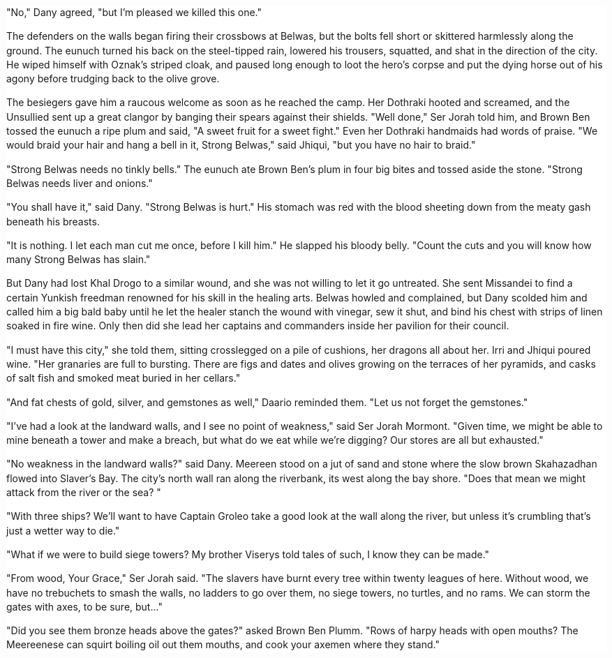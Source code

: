 "No," Dany agreed, "but I’m pleased we killed this one."

The defenders on the walls began firing their crossbows at Belwas, but the bolts fell short or skittered harmlessly along the ground. The eunuch turned his back on the steel-tipped rain, lowered his trousers, squatted, and shat in the direction of the city. He wiped himself with Oznak’s striped cloak, and paused long enough to loot the hero’s corpse and put the dying horse out of his agony before trudging back to the olive grove.

The besiegers gave him a raucous welcome as soon as he reached the camp. Her Dothraki hooted and screamed, and the Unsullied sent up a great clangor by banging their spears against their shields. "Well done," Ser Jorah told him, and Brown Ben tossed the eunuch a ripe plum and said, "A sweet fruit for a sweet fight." Even her Dothraki handmaids had words of praise. "We would braid your hair and hang a bell in it, Strong Belwas," said Jhiqui, "but you have no hair to braid."

"Strong Belwas needs no tinkly bells." The eunuch ate Brown Ben’s plum in four big bites and tossed aside the stone. "Strong Belwas needs liver and onions."

"You shall have it," said Dany. "Strong Belwas is hurt." His stomach was red with the blood sheeting down from the meaty gash beneath his breasts.

"It is nothing. I let each man cut me once, before I kill him." He slapped his bloody belly. "Count the cuts and you will know how many Strong Belwas has slain."

But Dany had lost Khal Drogo to a similar wound, and she was not willing to let it go untreated. She sent Missandei to find a certain Yunkish freedman renowned for his skill in the healing arts. Belwas howled and complained, but Dany scolded him and called him a big bald baby until he let the healer stanch the wound with vinegar, sew it shut, and bind his chest with strips of linen soaked in fire wine. Only then did she lead her captains and commanders inside her pavilion for their council.

"I must have this city," she told them, sitting crosslegged on a pile of cushions, her dragons all about her. Irri and Jhiqui poured wine. "Her granaries are full to bursting. There are figs and dates and olives growing on the terraces of her pyramids, and casks of salt fish and smoked meat buried in her cellars."

"And fat chests of gold, silver, and gemstones as well," Daario reminded them. "Let us not forget the gemstones."

"I’ve had a look at the landward walls, and I see no point of weakness," said Ser Jorah Mormont. "Given time, we might be able to mine beneath a tower and make a breach, but what do we eat while we’re digging? Our stores are all but exhausted."

"No weakness in the landward walls?" said Dany. Meereen stood on a jut of sand and stone where the slow brown Skahazadhan flowed into Slaver’s Bay. The city’s north wall ran along the riverbank, its west along the bay shore. "Does that mean we might attack from the river or the sea? "

"With three ships? We’ll want to have Captain Groleo take a good look at the wall along the river, but unless it’s crumbling that’s just a wetter way to die."

"What if we were to build siege towers? My brother Viserys told tales of such, I know they can be made."

"From wood, Your Grace," Ser Jorah said. "The slavers have burnt every tree within twenty leagues of here. Without wood, we have no trebuchets to smash the walls, no ladders to go over them, no siege towers, no turtles, and no rams. We can storm the gates with axes, to be sure, but..."

"Did you see them bronze heads above the gates?" asked Brown Ben Plumm. "Rows of harpy heads with open mouths? The Meereenese can squirt boiling oil out them mouths, and cook your axemen where they stand."
